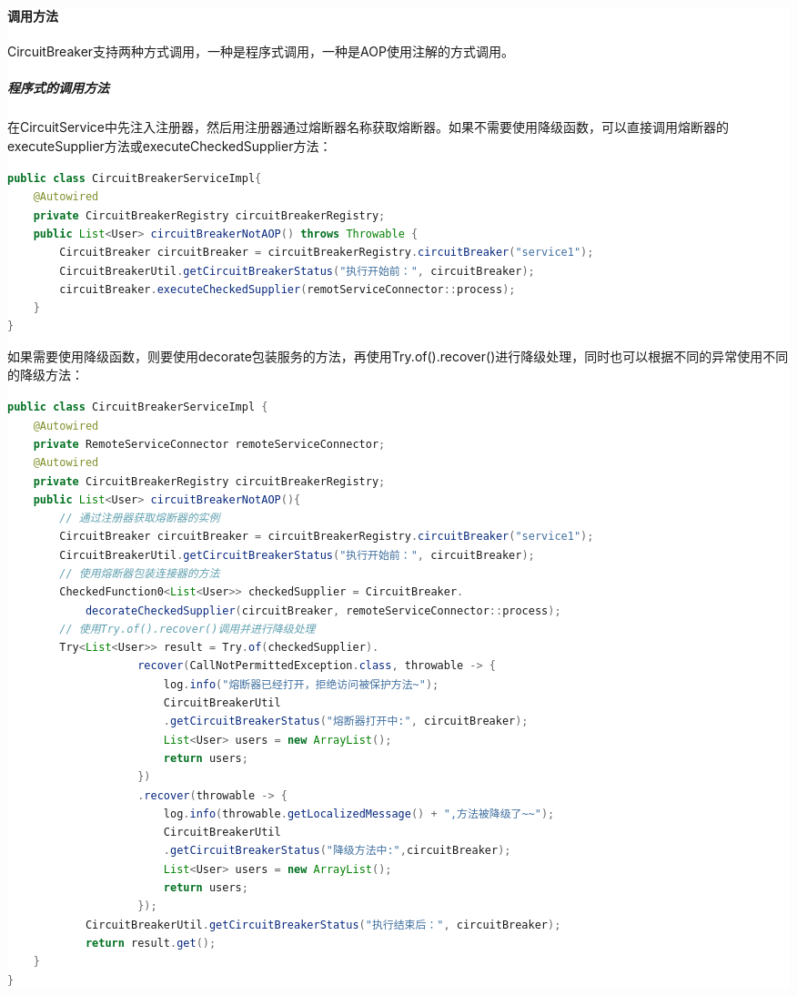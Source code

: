 #### 调用方法

CircuitBreaker支持两种方式调用，一种是程序式调用，一种是AOP使用注解的方式调用。

##### 程序式的调用方法

在CircuitService中先注入注册器，然后用注册器通过熔断器名称获取熔断器。如果不需要使用降级函数，可以直接调用熔断器的executeSupplier方法或executeCheckedSupplier方法：

```java
public class CircuitBreakerServiceImpl{
    @Autowired
    private CircuitBreakerRegistry circuitBreakerRegistry;
    public List<User> circuitBreakerNotAOP() throws Throwable {
        CircuitBreaker circuitBreaker = circuitBreakerRegistry.circuitBreaker("service1");
        CircuitBreakerUtil.getCircuitBreakerStatus("执行开始前：", circuitBreaker);
        circuitBreaker.executeCheckedSupplier(remotServiceConnector::process);
    }
}
```

如果需要使用降级函数，则要使用decorate包装服务的方法，再使用Try.of().recover()进行降级处理，同时也可以根据不同的异常使用不同的降级方法：

```java
public class CircuitBreakerServiceImpl {
    @Autowired
    private RemoteServiceConnector remoteServiceConnector;
    @Autowired
    private CircuitBreakerRegistry circuitBreakerRegistry;
    public List<User> circuitBreakerNotAOP(){
        // 通过注册器获取熔断器的实例
        CircuitBreaker circuitBreaker = circuitBreakerRegistry.circuitBreaker("service1");
        CircuitBreakerUtil.getCircuitBreakerStatus("执行开始前：", circuitBreaker);
        // 使用熔断器包装连接器的方法
        CheckedFunction0<List<User>> checkedSupplier = CircuitBreaker.
            decorateCheckedSupplier(circuitBreaker, remoteServiceConnector::process);
        // 使用Try.of().recover()调用并进行降级处理
        Try<List<User>> result = Try.of(checkedSupplier).
                    recover(CallNotPermittedException.class, throwable -> {
                        log.info("熔断器已经打开，拒绝访问被保护方法~");
                        CircuitBreakerUtil
                        .getCircuitBreakerStatus("熔断器打开中:", circuitBreaker);
                        List<User> users = new ArrayList();
                        return users;
                    })
                    .recover(throwable -> {
                        log.info(throwable.getLocalizedMessage() + ",方法被降级了~~");
                        CircuitBreakerUtil
                        .getCircuitBreakerStatus("降级方法中:",circuitBreaker);
                        List<User> users = new ArrayList();
                        return users;
                    });
            CircuitBreakerUtil.getCircuitBreakerStatus("执行结束后：", circuitBreaker);
            return result.get();
    }
}
```
